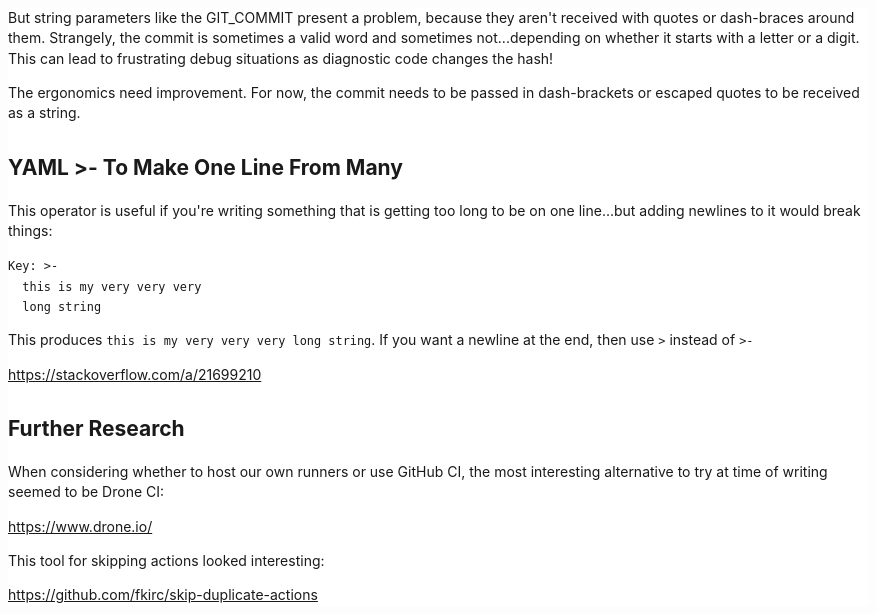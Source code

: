 But string parameters like the GIT_COMMIT present a problem, because they
aren't received with quotes or dash-braces around them.  Strangely, the commit
is sometimes a valid word and sometimes not...depending on whether it starts
with a letter or a digit.  This can lead to frustrating debug situations as
diagnostic code changes the hash!

The ergonomics need improvement.  For now, the commit needs to be passed in
dash-brackets or escaped quotes to be received as a string.

## YAML >- To Make One Line From Many

This operator is useful if you're writing something that is getting too long
to be on one line...but adding newlines to it would break things:

    Key: >-
      this is my very very very
      long string

This produces `this is my very very very long string`.  If you want a newline
at the end, then use `>` instead of `>-`

https://stackoverflow.com/a/21699210

## Further Research

When considering whether to host our own runners or use GitHub CI, the most
interesting alternative to try at time of writing seemed to be Drone CI:

https://www.drone.io/

This tool for skipping actions looked interesting:

https://github.com/fkirc/skip-duplicate-actions

